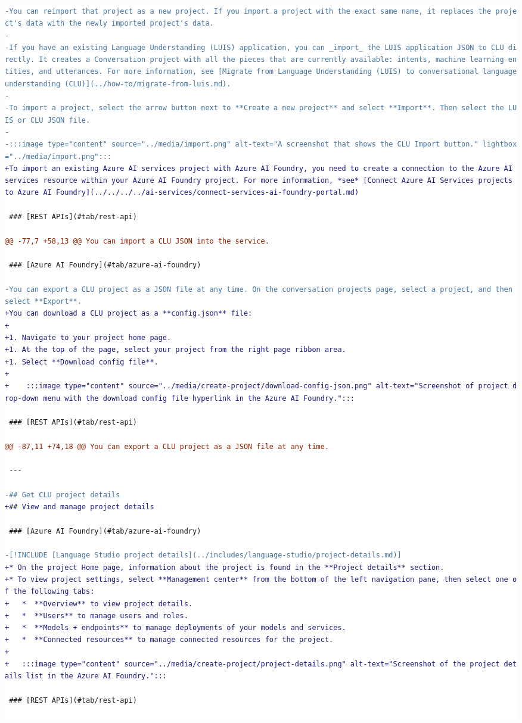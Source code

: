 ````diff
-You can reimport that project as a new project. If you import a project with the exact same name, it replaces the project's data with the newly imported project's data.
-
-If you have an existing Language Understanding (LUIS) application, you can _import_ the LUIS application JSON to CLU directly. It creates a Conversation project with all the pieces that are currently available: intents, machine learning entities, and utterances. For more information, see [Migrate from Language Understanding (LUIS) to conversational language understanding (CLU)](../how-to/migrate-from-luis.md).
-
-To import a project, select the arrow button next to **Create a new project** and select **Import**. Then select the LUIS or CLU JSON file.
-
-:::image type="content" source="../media/import.png" alt-text="A screenshot that shows the CLU Import button." lightbox="../media/import.png":::
+To import an existing Azure AI services project with Azure AI Foundry, you need to create a connection to the Azure AI services resource within your Azure AI Foundry project. For more information, *see* [Connect Azure AI Services projects to Azure AI Foundry](../../../../ai-services/connect-services-ai-foundry-portal.md)
 
 ### [REST APIs](#tab/rest-api)
 
@@ -77,7 +58,13 @@ You can import a CLU JSON into the service.
 
 ### [Azure AI Foundry](#tab/azure-ai-foundry)
 
-You can export a CLU project as a JSON file at any time. On the conversation projects page, select a project, and then select **Export**.
+You can download a CLU project as a **config.json** file:
+
+1. Navigate to your project home page.
+1. At the top of the page, select your project from the right page ribbon area.
+1. Select **Download config file**.
+
+    :::image type="content" source="../media/create-project/download-config-json.png" alt-text="Screenshot of project drop-down menu with the download config file hyperlink in the Azure AI Foundry.":::
 
 ### [REST APIs](#tab/rest-api)
 
@@ -87,11 +74,18 @@ You can export a CLU project as a JSON file at any time.
 
 ---
 
-## Get CLU project details
+## View and manage project details
 
 ### [Azure AI Foundry](#tab/azure-ai-foundry)
 
-[!INCLUDE [Language Studio project details](../includes/language-studio/project-details.md)]
+* On the project Home page, information about the project is found in the **Project details** section.
+* To view project settings, select **Management center** from the bottom of the left navigation pane, then select one of the following tabs:
+   *  **Overview** to view project details.
+   *  **Users** to manage users and roles.
+   *  **Models + endpoints** to manage deployments of your models and services.
+   *  **Connected resources** to manage connected resources for the project.
+
+   :::image type="content" source="../media/create-project/project-details.png" alt-text="Screenshot of the project details list in the Azure AI Foundry.":::
 
 ### [REST APIs](#tab/rest-api)
 
````